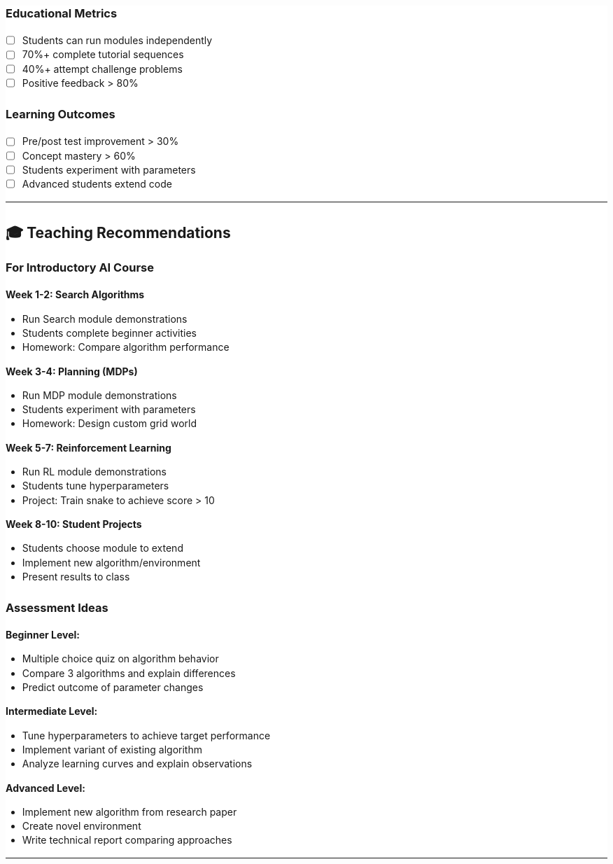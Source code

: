 ### Educational Metrics
- [ ] Students can run modules independently
- [ ] 70%+ complete tutorial sequences
- [ ] 40%+ attempt challenge problems
- [ ] Positive feedback > 80%

### Learning Outcomes
- [ ] Pre/post test improvement > 30%
- [ ] Concept mastery > 60%
- [ ] Students experiment with parameters
- [ ] Advanced students extend code

---

## 🎓 Teaching Recommendations

### For Introductory AI Course

**Week 1-2: Search Algorithms**
- Run Search module demonstrations
- Students complete beginner activities
- Homework: Compare algorithm performance

**Week 3-4: Planning (MDPs)**
- Run MDP module demonstrations
- Students experiment with parameters
- Homework: Design custom grid world

**Week 5-7: Reinforcement Learning**
- Run RL module demonstrations
- Students tune hyperparameters
- Project: Train snake to achieve score > 10

**Week 8-10: Student Projects**
- Students choose module to extend
- Implement new algorithm/environment
- Present results to class

### Assessment Ideas

**Beginner Level:**
- Multiple choice quiz on algorithm behavior
- Compare 3 algorithms and explain differences
- Predict outcome of parameter changes

**Intermediate Level:**
- Tune hyperparameters to achieve target performance
- Implement variant of existing algorithm
- Analyze learning curves and explain observations

**Advanced Level:**
- Implement new algorithm from research paper
- Create novel environment
- Write technical report comparing approaches

---